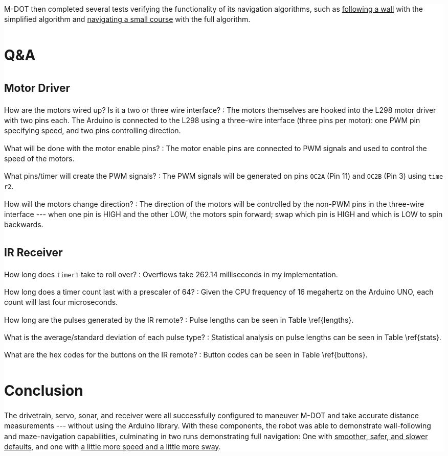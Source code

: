 M-DOT then completed several tests verifying the functionality of its
navigation algorithms, such as [following a
wall](https://www.youtube.com/watch?v=LuJOR8e18cY) with the simplified
algorithm and [navigating a small
course](https://www.youtube.com/watch?v=sb-tt6APl8w) with the full algorithm.

# Q&A

## Motor Driver

How are the motors wired up?  Is it a two or three wire interface?
: The motors themselves are hooked into the L298 motor driver with two pins
each. The Arduino is connected to the L298 using a three-wire interface (three
pins per motor): one PWM pin specifying speed, and two pins controlling
direction.

What will be done with the motor enable pins?
: The motor enable pins are connected to PWM signals and used to control the
speed of the motors.

What pins/timer will create the PWM signals?
: The PWM signals will be generated on pins `OC2A` (Pin 11) and `OC2B` (Pin 3)
using `timer2`.

How will the motors change direction?
: The direction of the motors will be controlled by the non-PWM pins in the
three-wire interface --- when one pin is HIGH and the other LOW, the motors
spin forward; swap which pin is HIGH and which is LOW to spin backwards.

## IR Receiver

How long does `timer1` take to roll over?
: Overflows take 262.14 milliseconds in my implementation.

How long does a timer count last with a prescaler of 64?
: Given the CPU frequency of 16 megahertz on the Arduino UNO, each count will
last four microseconds.

How long are the pulses generated by the IR remote?
: Pulse lengths can be seen in Table \ref{lengths}.

What is the average/standard deviation of each pulse type?
: Statistical analysis on pulse lengths can be seen in Table \ref{stats}.

What are the hex codes for the buttons on the IR remote?
: Button codes can be seen in Table \ref{buttons}.

# Conclusion

The drivetrain, servo, sonar, and receiver were all successfully configured to
maneuver M-DOT and take accurate distance measurements --- without using the
Arduino library. With these components, the robot was able to demonstrate
wall-following and maze-navigation capabilities, culminating in two runs
demonstrating full navigation:  One with [smoother, safer, and slower
defaults](https://www.youtube.com/watch?v=uleEuvvNTLQ), and one with [a little
more speed and a little more
sway](https://www.youtube.com/watch?v=FaIQ-QEpM34).
